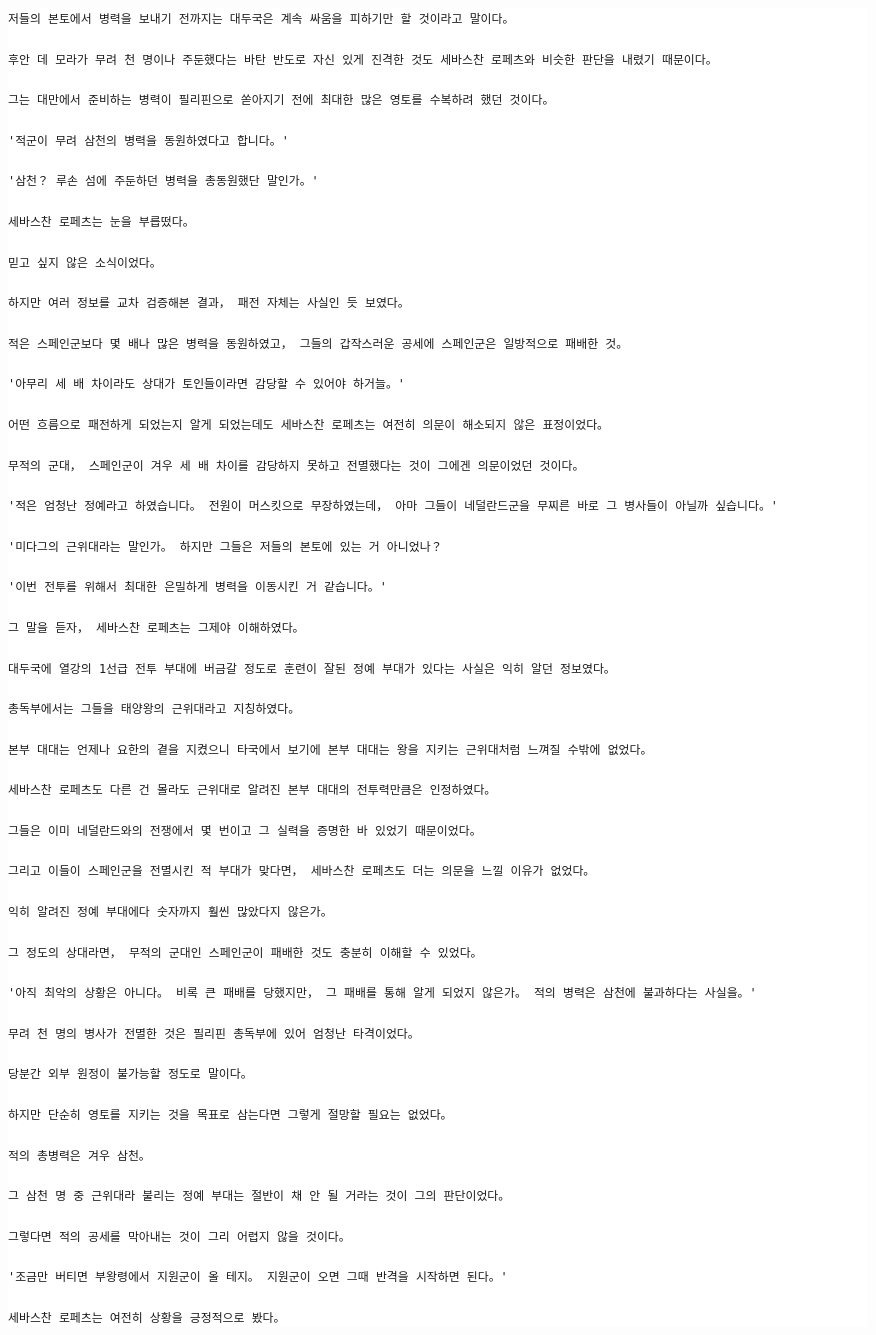 	저들의 본토에서 병력을 보내기 전까지는 대두국은 계속 싸움을 피하기만 할 것이라고 말이다。

	후안 데 모라가 무려 천 명이나 주둔했다는 바탄 반도로 자신 있게 진격한 것도 세바스찬 로페츠와 비슷한 판단을 내렸기 때문이다。

	그는 대만에서 준비하는 병력이 필리핀으로 쏟아지기 전에 최대한 많은 영토를 수복하려 했던 것이다。

	'적군이 무려 삼천의 병력을 동원하였다고 합니다。'

	'삼천？ 루손 섬에 주둔하던 병력을 총동원했단 말인가。'

	세바스찬 로페츠는 눈을 부릅떴다。

	믿고 싶지 않은 소식이었다。

	하지만 여러 정보를 교차 검증해본 결과， 패전 자체는 사실인 듯 보였다。

	적은 스페인군보다 몇 배나 많은 병력을 동원하였고， 그들의 갑작스러운 공세에 스페인군은 일방적으로 패배한 것。

	'아무리 세 배 차이라도 상대가 토인들이라면 감당할 수 있어야 하거늘。'

	어떤 흐름으로 패전하게 되었는지 알게 되었는데도 세바스찬 로페츠는 여전히 의문이 해소되지 않은 표정이었다。

	무적의 군대， 스페인군이 겨우 세 배 차이를 감당하지 못하고 전멸했다는 것이 그에겐 의문이었던 것이다。

	'적은 엄청난 정예라고 하였습니다。 전원이 머스킷으로 무장하였는데， 아마 그들이 네덜란드군을 무찌른 바로 그 병사들이 아닐까 싶습니다。'

	'미다그의 근위대라는 말인가。 하지만 그들은 저들의 본토에 있는 거 아니었나？

	'이번 전투를 위해서 최대한 은밀하게 병력을 이동시킨 거 같습니다。'

	그 말을 듣자， 세바스찬 로페츠는 그제야 이해하였다。

	대두국에 열강의 1선급 전투 부대에 버금갈 정도로 훈련이 잘된 정예 부대가 있다는 사실은 익히 알던 정보였다。

	총독부에서는 그들을 태양왕의 근위대라고 지칭하였다。

	본부 대대는 언제나 요한의 곁을 지켰으니 타국에서 보기에 본부 대대는 왕을 지키는 근위대처럼 느껴질 수밖에 없었다。

	세바스찬 로페츠도 다른 건 몰라도 근위대로 알려진 본부 대대의 전투력만큼은 인정하였다。

	그들은 이미 네덜란드와의 전쟁에서 몇 번이고 그 실력을 증명한 바 있었기 때문이었다。

	그리고 이들이 스페인군을 전멸시킨 적 부대가 맞다면， 세바스찬 로페츠도 더는 의문을 느낄 이유가 없었다。

	익히 알려진 정예 부대에다 숫자까지 훨씬 많았다지 않은가。

	그 정도의 상대라면， 무적의 군대인 스페인군이 패배한 것도 충분히 이해할 수 있었다。

	'아직 최악의 상황은 아니다。 비록 큰 패배를 당했지만， 그 패배를 통해 알게 되었지 않은가。 적의 병력은 삼천에 불과하다는 사실을。'

	무려 천 명의 병사가 전멸한 것은 필리핀 총독부에 있어 엄청난 타격이었다。

	당분간 외부 원정이 불가능할 정도로 말이다。

	하지만 단순히 영토를 지키는 것을 목표로 삼는다면 그렇게 절망할 필요는 없었다。

	적의 총병력은 겨우 삼천。

	그 삼천 명 중 근위대라 불리는 정예 부대는 절반이 채 안 될 거라는 것이 그의 판단이었다。

	그렇다면 적의 공세를 막아내는 것이 그리 어렵지 않을 것이다。

	'조금만 버티면 부왕령에서 지원군이 올 테지。 지원군이 오면 그때 반격을 시작하면 된다。'

	세바스찬 로페츠는 여전히 상황을 긍정적으로 봤다。
